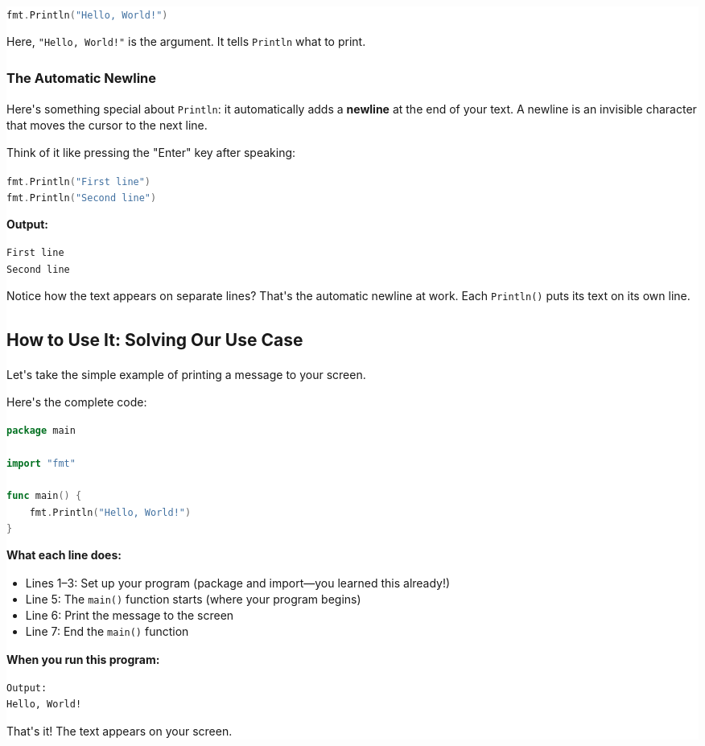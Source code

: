 ```go
fmt.Println("Hello, World!")
```

Here, `"Hello, World!"` is the argument. It tells `Println` what to print.

### The Automatic Newline

Here's something special about `Println`: it automatically adds a **newline** at the end of your text. A newline is an invisible character that moves the cursor to the next line.

Think of it like pressing the "Enter" key after speaking:

```go
fmt.Println("First line")
fmt.Println("Second line")
```

**Output:**
```
First line
Second line
```

Notice how the text appears on separate lines? That's the automatic newline at work. Each `Println()` puts its text on its own line.

## How to Use It: Solving Our Use Case

Let's take the simple example of printing a message to your screen.

Here's the complete code:

```go
package main

import "fmt"

func main() {
	fmt.Println("Hello, World!")
}
```

**What each line does:**
- Lines 1–3: Set up your program (package and import—you learned this already!)
- Line 5: The `main()` function starts (where your program begins)
- Line 6: Print the message to the screen
- Line 7: End the `main()` function

**When you run this program:**

```
Output:
Hello, World!
```

That's it! The text appears on your screen.
